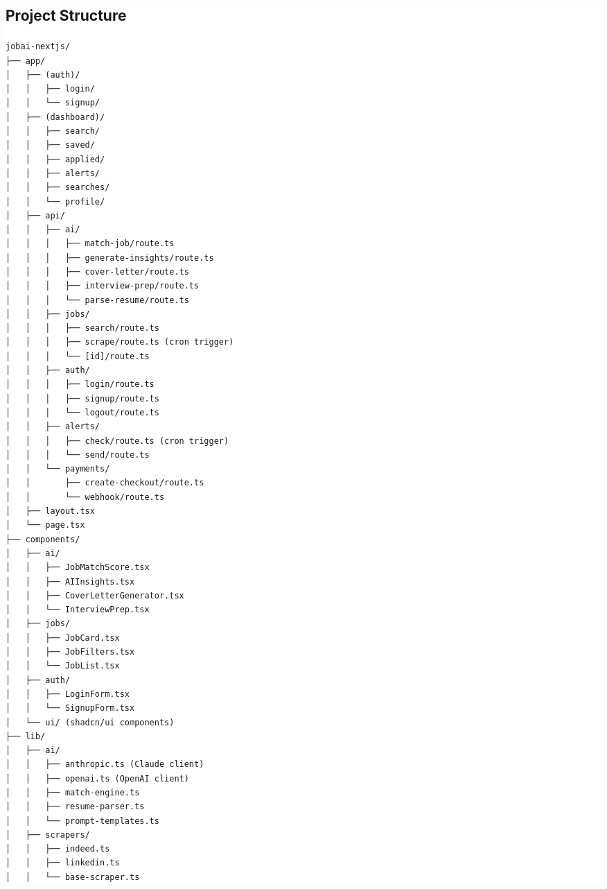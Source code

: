 ## Project Structure

```
jobai-nextjs/
├── app/
│   ├── (auth)/
│   │   ├── login/
│   │   └── signup/
│   ├── (dashboard)/
│   │   ├── search/
│   │   ├── saved/
│   │   ├── applied/
│   │   ├── alerts/
│   │   ├── searches/
│   │   └── profile/
│   ├── api/
│   │   ├── ai/
│   │   │   ├── match-job/route.ts
│   │   │   ├── generate-insights/route.ts
│   │   │   ├── cover-letter/route.ts
│   │   │   ├── interview-prep/route.ts
│   │   │   └── parse-resume/route.ts
│   │   ├── jobs/
│   │   │   ├── search/route.ts
│   │   │   ├── scrape/route.ts (cron trigger)
│   │   │   └── [id]/route.ts
│   │   ├── auth/
│   │   │   ├── login/route.ts
│   │   │   ├── signup/route.ts
│   │   │   └── logout/route.ts
│   │   ├── alerts/
│   │   │   ├── check/route.ts (cron trigger)
│   │   │   └── send/route.ts
│   │   └── payments/
│   │       ├── create-checkout/route.ts
│   │       └── webhook/route.ts
│   ├── layout.tsx
│   └── page.tsx
├── components/
│   ├── ai/
│   │   ├── JobMatchScore.tsx
│   │   ├── AIInsights.tsx
│   │   ├── CoverLetterGenerator.tsx
│   │   └── InterviewPrep.tsx
│   ├── jobs/
│   │   ├── JobCard.tsx
│   │   ├── JobFilters.tsx
│   │   └── JobList.tsx
│   ├── auth/
│   │   ├── LoginForm.tsx
│   │   └── SignupForm.tsx
│   └── ui/ (shadcn/ui components)
├── lib/
│   ├── ai/
│   │   ├── anthropic.ts (Claude client)
│   │   ├── openai.ts (OpenAI client)
│   │   ├── match-engine.ts
│   │   ├── resume-parser.ts
│   │   └── prompt-templates.ts
│   ├── scrapers/
│   │   ├── indeed.ts
│   │   ├── linkedin.ts
│   │   └── base-scraper.ts
```